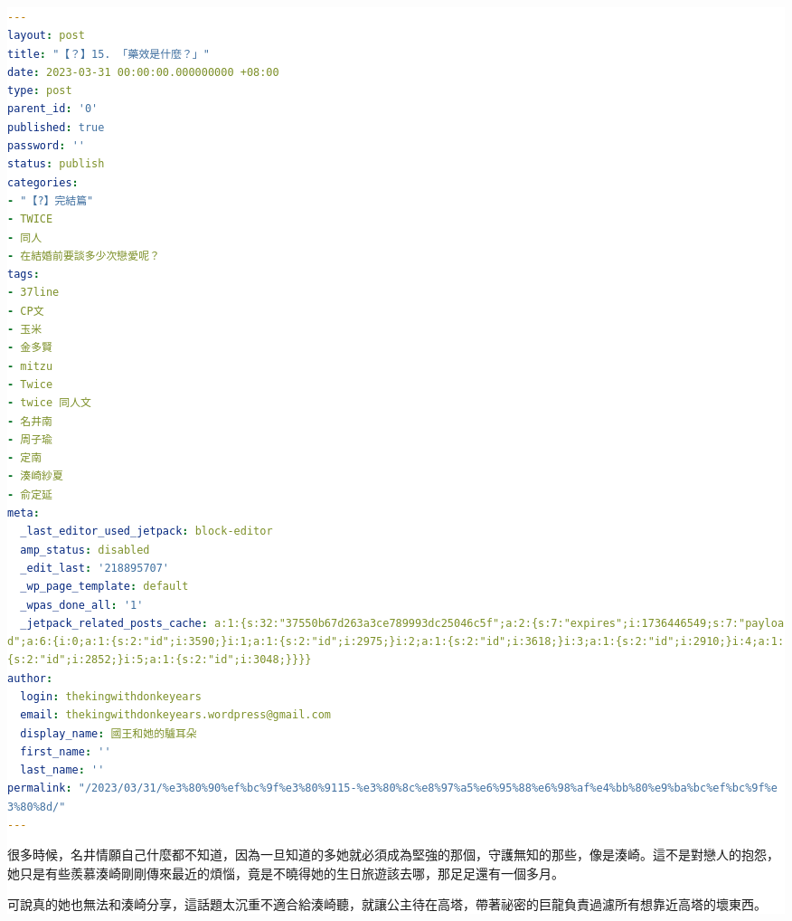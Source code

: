 ```yaml
---
layout: post
title: "【？】15. 「藥效是什麼？」"
date: 2023-03-31 00:00:00.000000000 +08:00
type: post
parent_id: '0'
published: true
password: ''
status: publish
categories:
- "【?】完結篇"
- TWICE
- 同人
- 在結婚前要談多少次戀愛呢？
tags:
- 37line
- CP文
- 玉米
- 金多賢
- mitzu
- Twice
- twice 同人文
- 名井南
- 周子瑜
- 定南
- 湊崎紗夏
- 俞定延
meta:
  _last_editor_used_jetpack: block-editor
  amp_status: disabled
  _edit_last: '218895707'
  _wp_page_template: default
  _wpas_done_all: '1'
  _jetpack_related_posts_cache: a:1:{s:32:"37550b67d263a3ce789993dc25046c5f";a:2:{s:7:"expires";i:1736446549;s:7:"payload";a:6:{i:0;a:1:{s:2:"id";i:3590;}i:1;a:1:{s:2:"id";i:2975;}i:2;a:1:{s:2:"id";i:3618;}i:3;a:1:{s:2:"id";i:2910;}i:4;a:1:{s:2:"id";i:2852;}i:5;a:1:{s:2:"id";i:3048;}}}}
author:
  login: thekingwithdonkeyears
  email: thekingwithdonkeyears.wordpress@gmail.com
  display_name: 國王和她的驢耳朵
  first_name: ''
  last_name: ''
permalink: "/2023/03/31/%e3%80%90%ef%bc%9f%e3%80%9115-%e3%80%8c%e8%97%a5%e6%95%88%e6%98%af%e4%bb%80%e9%ba%bc%ef%bc%9f%e3%80%8d/"
---
```


很多時候，名井情願自己什麼都不知道，因為一旦知道的多她就必須成為堅強的那個，守護無知的那些，像是湊崎。這不是對戀人的抱怨，她只是有些羨慕湊崎剛剛傳來最近的煩惱，竟是不曉得她的生日旅遊該去哪，那足足還有一個多月。

可說真的她也無法和湊崎分享，這話題太沉重不適合給湊崎聽，就讓公主待在高塔，帶著祕密的巨龍負責過濾所有想靠近高塔的壞東西。
